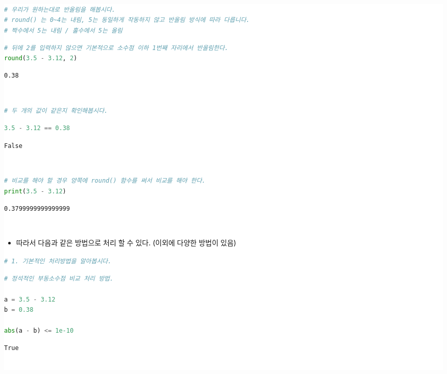 
```python
# 우리가 원하는대로 반올림을 해봅시다.
# round() 는 0~4는 내림, 5는 동일하게 작동하지 않고 반올림 방식에 따라 다릅니다.
# 짝수에서 5는 내림 / 홀수에서 5는 올림
```


```python
# 뒤에 2를 입력하지 않으면 기본적으로 소수점 이하 1번째 자리에서 반올림한다.
round(3.5 - 3.12, 2)
```


    0.38

​                                          


```python
# 두 개의 값이 같은지 확인해봅시다.
```


```python
3.5 - 3.12 == 0.38
```


    False

​                                      


```python
# 비교를 해야 할 경우 양쪽에 round() 함수를 써서 비교를 해야 한다.
print(3.5 - 3.12)
```

    0.3799999999999999

​                               


* 따라서 다음과 같은 방법으로 처리 할 수 있다. (이외에 다양한 방법이 있음)


```python
# 1. 기본적인 처리방법을 알아봅시다.
```


```python
# 정석적인 부동소수점 비교 처리 방법.

a = 3.5 - 3.12
b = 0.38

abs(a - b) <= 1e-10
```


    True

​                                                            
